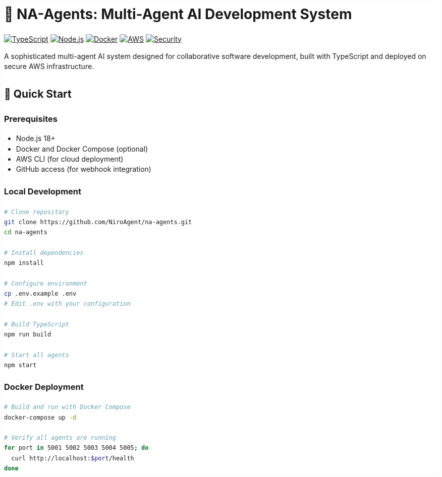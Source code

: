 # 🤖 NA-Agents: Multi-Agent AI Development System

[![TypeScript](https://img.shields.io/badge/TypeScript-5.0-blue.svg)](https://www.typescriptlang.org/)
[![Node.js](https://img.shields.io/badge/Node.js-18+-green.svg)](https://nodejs.org/)
[![Docker](https://img.shields.io/badge/Docker-Ready-blue.svg)](https://www.docker.com/)
[![AWS](https://img.shields.io/badge/AWS-Deployed-orange.svg)](https://aws.amazon.com/)
[![Security](https://img.shields.io/badge/Security-WAF%20%2B%20API%20Keys-red.svg)](https://aws.amazon.com/waf/)

A sophisticated multi-agent AI system designed for collaborative software development, built with TypeScript and deployed on secure AWS infrastructure.

## 🚀 Quick Start

### Prerequisites
- Node.js 18+
- Docker and Docker Compose (optional)
- AWS CLI (for cloud deployment)
- GitHub access (for webhook integration)

### Local Development
```bash
# Clone repository
git clone https://github.com/NiroAgent/na-agents.git
cd na-agents

# Install dependencies
npm install

# Configure environment
cp .env.example .env
# Edit .env with your configuration

# Build TypeScript
npm run build

# Start all agents
npm start
```

### Docker Deployment
```bash
# Build and run with Docker Compose
docker-compose up -d

# Verify all agents are running
for port in 5001 5002 5003 5004 5005; do
  curl http://localhost:$port/health
done
```
